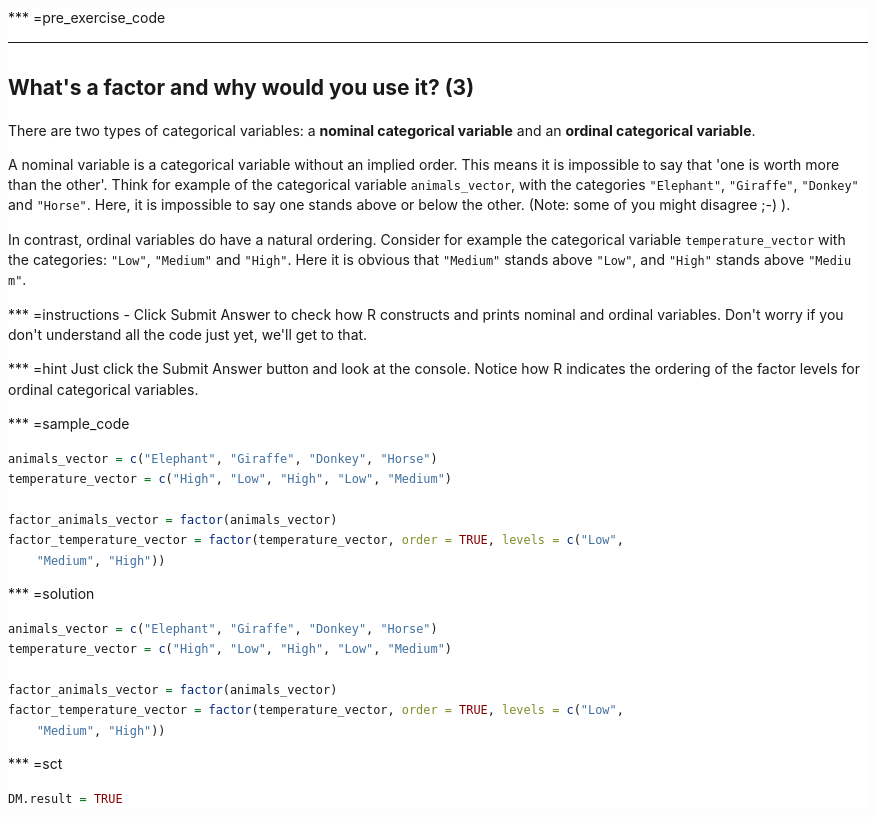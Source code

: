 
*** =pre_exercise_code




---

## What's a factor and why would you use it? (3)

There are two types of categorical variables: a **nominal categorical variable** and an **ordinal categorical variable**. 

A nominal variable is a categorical variable without an implied order. This means it is impossible to say that 'one is worth more than the other'. Think for example of the categorical variable `animals_vector`, with the categories `"Elephant"`, `"Giraffe"`, `"Donkey"` and `"Horse"`. Here, it is impossible to say one stands above or below the other. (Note: some of you might disagree ;-) ). 

In contrast, ordinal variables do have a natural ordering. Consider for example the categorical variable `temperature_vector` with the categories: `"Low"`, `"Medium"` and `"High"`. Here it is obvious that `"Medium"` stands above `"Low"`, and `"High"` stands above `"Medium"`.

*** =instructions
	- Click Submit Answer to check how R constructs and prints nominal and ordinal variables. Don't worry if you don't understand all the code just yet, we'll get to that.

*** =hint
Just click the Submit Answer button and look at the console. Notice how R indicates the ordering of the factor levels for ordinal categorical variables.

*** =sample_code


```r
animals_vector = c("Elephant", "Giraffe", "Donkey", "Horse")
temperature_vector = c("High", "Low", "High", "Low", "Medium")

factor_animals_vector = factor(animals_vector)
factor_temperature_vector = factor(temperature_vector, order = TRUE, levels = c("Low", 
    "Medium", "High"))
```


*** =solution


```r
animals_vector = c("Elephant", "Giraffe", "Donkey", "Horse")
temperature_vector = c("High", "Low", "High", "Low", "Medium")

factor_animals_vector = factor(animals_vector)
factor_temperature_vector = factor(temperature_vector, order = TRUE, levels = c("Low", 
    "Medium", "High"))
```


*** =sct


```r
DM.result = TRUE
```
